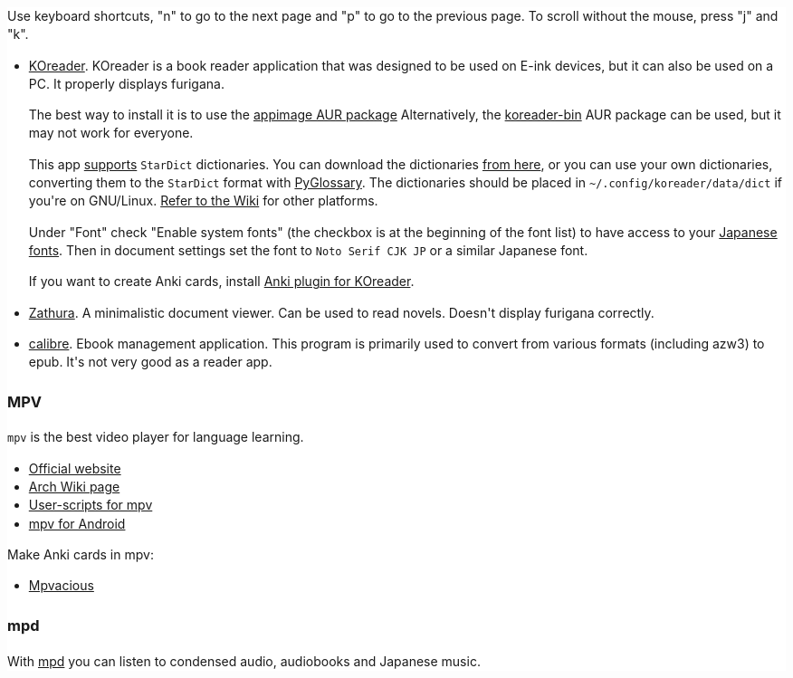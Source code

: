   Use keyboard shortcuts, "n" to go to the next page and "p" to go to the previous page.
  To scroll without the mouse, press "j" and "k".
* [KOreader](https://koreader.rocks/).
  KOreader is a book reader application
  that was designed to be used on E-ink devices, but it can also be used on a PC.
  It properly displays furigana.

  The best way to install it is to use the
  [appimage AUR package](https://aur.archlinux.org/packages/koreader-appimage/)
  Alternatively, the
  [koreader-bin](https://aur.archlinux.org/packages/koreader-bin)
  AUR package can be used, but it may not work for everyone.

  This app [supports](https://github.com/koreader/koreader/wiki/Dictionary-support) `StarDict` dictionaries.
  You can download the dictionaries
  [from here](https://mega.nz/folder/rIIHhAxb#d6GV9ZNTj9gUEaQtfGluqg/folder/LYAmgLLI),
  or you can use your own dictionaries,
  converting them to the `StarDict` format
  with [PyGlossary](https://github.com/ilius/pyglossary).
  The dictionaries should be placed in `~/.config/koreader/data/dict` if you're on GNU/Linux.
  [Refer to the Wiki](https://github.com/koreader/koreader/wiki/Dictionary-support) for other platforms.

  Under "Font" check "Enable system fonts" (the checkbox is at the beginning of the font list)
  to have access to your [Japanese fonts](japanese-fonts.html).
  Then in document settings set the font to `Noto Serif CJK JP` or a similar Japanese font.

  If you want to create Anki cards, install [Anki plugin for KOreader](https://github.com/Ajatt-Tools/anki.koplugin).
* [Zathura](https://wiki.archlinux.org/title/Zathura).
  A minimalistic document viewer.
  Can be used to read novels.
  Doesn't display furigana correctly.
* [calibre](https://archlinux.org/packages/community/x86_64/calibre/).
  Ebook management application.
  This program is primarily used to convert from various formats (including azw3) to epub.
  It's not very good as a reader app.

### MPV

`mpv` is the best video player for language learning.

* [Official website](http://mpv.io/)
* [Arch Wiki page](https://wiki.archlinux.org/title/Mpv)
* [User-scripts for mpv](https://github.com/mpv-player/mpv/wiki/User-Scripts)
* [mpv for Android](https://github.com/mpv-android/mpv-android)

Make Anki cards in mpv:

* [Mpvacious](https://github.com/Ajatt-Tools/mpvacious)

### mpd

With [mpd](https://wiki.archlinux.org/title/Music_Player_Daemon)
you can listen to condensed audio, audiobooks and Japanese music.
